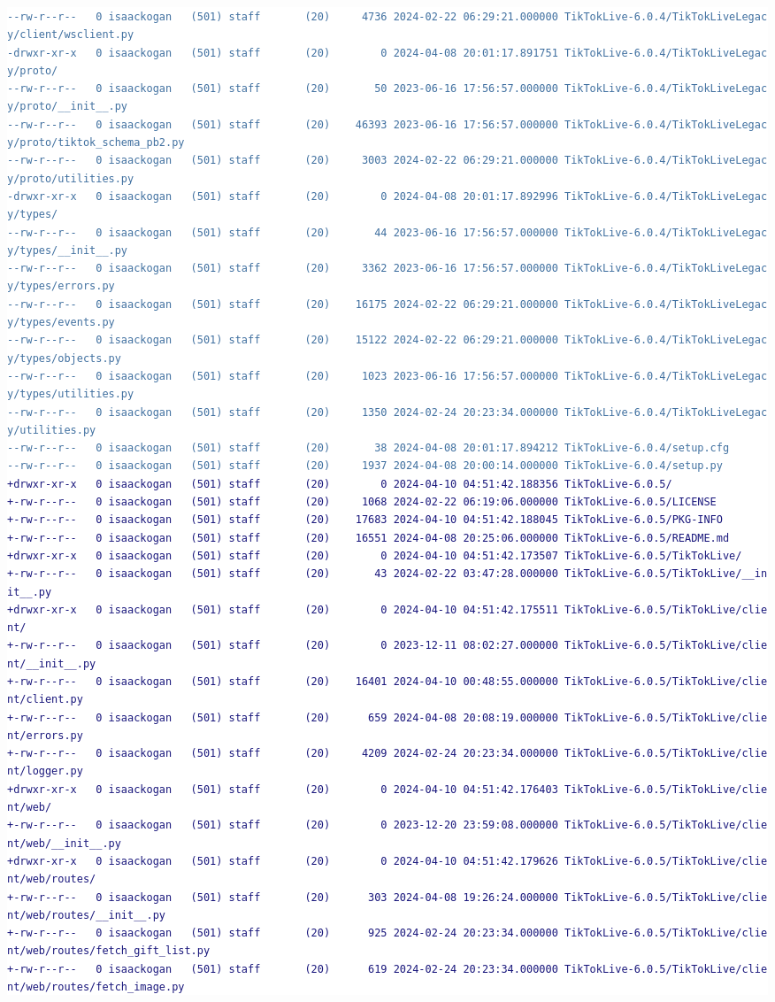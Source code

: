```diff
--rw-r--r--   0 isaackogan   (501) staff       (20)     4736 2024-02-22 06:29:21.000000 TikTokLive-6.0.4/TikTokLiveLegacy/client/wsclient.py
-drwxr-xr-x   0 isaackogan   (501) staff       (20)        0 2024-04-08 20:01:17.891751 TikTokLive-6.0.4/TikTokLiveLegacy/proto/
--rw-r--r--   0 isaackogan   (501) staff       (20)       50 2023-06-16 17:56:57.000000 TikTokLive-6.0.4/TikTokLiveLegacy/proto/__init__.py
--rw-r--r--   0 isaackogan   (501) staff       (20)    46393 2023-06-16 17:56:57.000000 TikTokLive-6.0.4/TikTokLiveLegacy/proto/tiktok_schema_pb2.py
--rw-r--r--   0 isaackogan   (501) staff       (20)     3003 2024-02-22 06:29:21.000000 TikTokLive-6.0.4/TikTokLiveLegacy/proto/utilities.py
-drwxr-xr-x   0 isaackogan   (501) staff       (20)        0 2024-04-08 20:01:17.892996 TikTokLive-6.0.4/TikTokLiveLegacy/types/
--rw-r--r--   0 isaackogan   (501) staff       (20)       44 2023-06-16 17:56:57.000000 TikTokLive-6.0.4/TikTokLiveLegacy/types/__init__.py
--rw-r--r--   0 isaackogan   (501) staff       (20)     3362 2023-06-16 17:56:57.000000 TikTokLive-6.0.4/TikTokLiveLegacy/types/errors.py
--rw-r--r--   0 isaackogan   (501) staff       (20)    16175 2024-02-22 06:29:21.000000 TikTokLive-6.0.4/TikTokLiveLegacy/types/events.py
--rw-r--r--   0 isaackogan   (501) staff       (20)    15122 2024-02-22 06:29:21.000000 TikTokLive-6.0.4/TikTokLiveLegacy/types/objects.py
--rw-r--r--   0 isaackogan   (501) staff       (20)     1023 2023-06-16 17:56:57.000000 TikTokLive-6.0.4/TikTokLiveLegacy/types/utilities.py
--rw-r--r--   0 isaackogan   (501) staff       (20)     1350 2024-02-24 20:23:34.000000 TikTokLive-6.0.4/TikTokLiveLegacy/utilities.py
--rw-r--r--   0 isaackogan   (501) staff       (20)       38 2024-04-08 20:01:17.894212 TikTokLive-6.0.4/setup.cfg
--rw-r--r--   0 isaackogan   (501) staff       (20)     1937 2024-04-08 20:00:14.000000 TikTokLive-6.0.4/setup.py
+drwxr-xr-x   0 isaackogan   (501) staff       (20)        0 2024-04-10 04:51:42.188356 TikTokLive-6.0.5/
+-rw-r--r--   0 isaackogan   (501) staff       (20)     1068 2024-02-22 06:19:06.000000 TikTokLive-6.0.5/LICENSE
+-rw-r--r--   0 isaackogan   (501) staff       (20)    17683 2024-04-10 04:51:42.188045 TikTokLive-6.0.5/PKG-INFO
+-rw-r--r--   0 isaackogan   (501) staff       (20)    16551 2024-04-08 20:25:06.000000 TikTokLive-6.0.5/README.md
+drwxr-xr-x   0 isaackogan   (501) staff       (20)        0 2024-04-10 04:51:42.173507 TikTokLive-6.0.5/TikTokLive/
+-rw-r--r--   0 isaackogan   (501) staff       (20)       43 2024-02-22 03:47:28.000000 TikTokLive-6.0.5/TikTokLive/__init__.py
+drwxr-xr-x   0 isaackogan   (501) staff       (20)        0 2024-04-10 04:51:42.175511 TikTokLive-6.0.5/TikTokLive/client/
+-rw-r--r--   0 isaackogan   (501) staff       (20)        0 2023-12-11 08:02:27.000000 TikTokLive-6.0.5/TikTokLive/client/__init__.py
+-rw-r--r--   0 isaackogan   (501) staff       (20)    16401 2024-04-10 00:48:55.000000 TikTokLive-6.0.5/TikTokLive/client/client.py
+-rw-r--r--   0 isaackogan   (501) staff       (20)      659 2024-04-08 20:08:19.000000 TikTokLive-6.0.5/TikTokLive/client/errors.py
+-rw-r--r--   0 isaackogan   (501) staff       (20)     4209 2024-02-24 20:23:34.000000 TikTokLive-6.0.5/TikTokLive/client/logger.py
+drwxr-xr-x   0 isaackogan   (501) staff       (20)        0 2024-04-10 04:51:42.176403 TikTokLive-6.0.5/TikTokLive/client/web/
+-rw-r--r--   0 isaackogan   (501) staff       (20)        0 2023-12-20 23:59:08.000000 TikTokLive-6.0.5/TikTokLive/client/web/__init__.py
+drwxr-xr-x   0 isaackogan   (501) staff       (20)        0 2024-04-10 04:51:42.179626 TikTokLive-6.0.5/TikTokLive/client/web/routes/
+-rw-r--r--   0 isaackogan   (501) staff       (20)      303 2024-04-08 19:26:24.000000 TikTokLive-6.0.5/TikTokLive/client/web/routes/__init__.py
+-rw-r--r--   0 isaackogan   (501) staff       (20)      925 2024-02-24 20:23:34.000000 TikTokLive-6.0.5/TikTokLive/client/web/routes/fetch_gift_list.py
+-rw-r--r--   0 isaackogan   (501) staff       (20)      619 2024-02-24 20:23:34.000000 TikTokLive-6.0.5/TikTokLive/client/web/routes/fetch_image.py
```